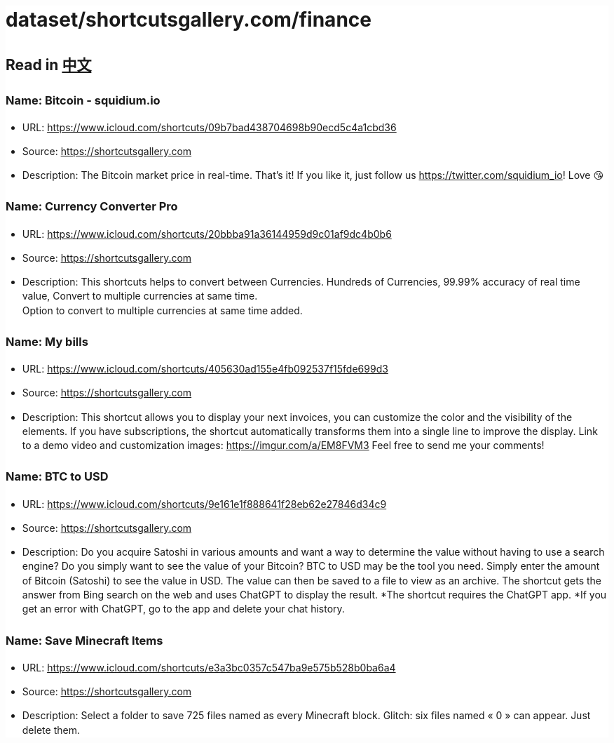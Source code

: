 # dataset/shortcutsgallery.com/finance

## Read in [中文](README_ZH.md)

### Name: Bitcoin - squidium.io

- URL: https://www.icloud.com/shortcuts/09b7bad438704698b90ecd5c4a1cbd36

- Source: https://shortcutsgallery.com

- Description: The Bitcoin market price in real-time. That’s it!
If you like it, just follow us https://twitter.com/squidium_io! Love 😘

### Name: Currency Converter Pro

- URL: https://www.icloud.com/shortcuts/20bbba91a36144959d9c01af9dc4b0b6

- Source: https://shortcutsgallery.com

- Description: This shortcuts helps to convert between Currencies. Hundreds of Currencies, 99.99% accuracy of real time value, Convert to multiple currencies at same time.  
									        	Option to convert to multiple currencies at same time added. 									      	

### Name: My bills

- URL: https://www.icloud.com/shortcuts/405630ad155e4fb092537f15fde699d3

- Source: https://shortcutsgallery.com

- Description: This shortcut allows you to display your next invoices, you can customize the color and the visibility of the elements. If you have subscriptions, the shortcut automatically transforms them into a single line to improve the display. Link to a demo video and customization images: https://imgur.com/a/EM8FVM3 Feel free to send me your comments!

### Name: BTC to USD

- URL: https://www.icloud.com/shortcuts/9e161e1f888641f28eb62e27846d34c9

- Source: https://shortcutsgallery.com

- Description: Do you acquire Satoshi in various amounts and want a way to determine the value without having to use a search engine? Do you simply want to see the value of your Bitcoin? BTC to USD may be the tool you need. Simply enter the amount of Bitcoin (Satoshi) to see the value in USD. The value can then be saved to a file to view as an archive. The shortcut gets the answer from Bing search on the web and uses ChatGPT to display the result. *The shortcut requires the ChatGPT app. *If you get an error with ChatGPT, go to the app and delete your chat history.

### Name: Save Minecraft Items

- URL: https://www.icloud.com/shortcuts/e3a3bc0357c547ba9e575b528b0ba6a4

- Source: https://shortcutsgallery.com

- Description: Select a folder to save 725 files named as every Minecraft block.
Glitch: six files named « 0 » can appear. Just delete them.
